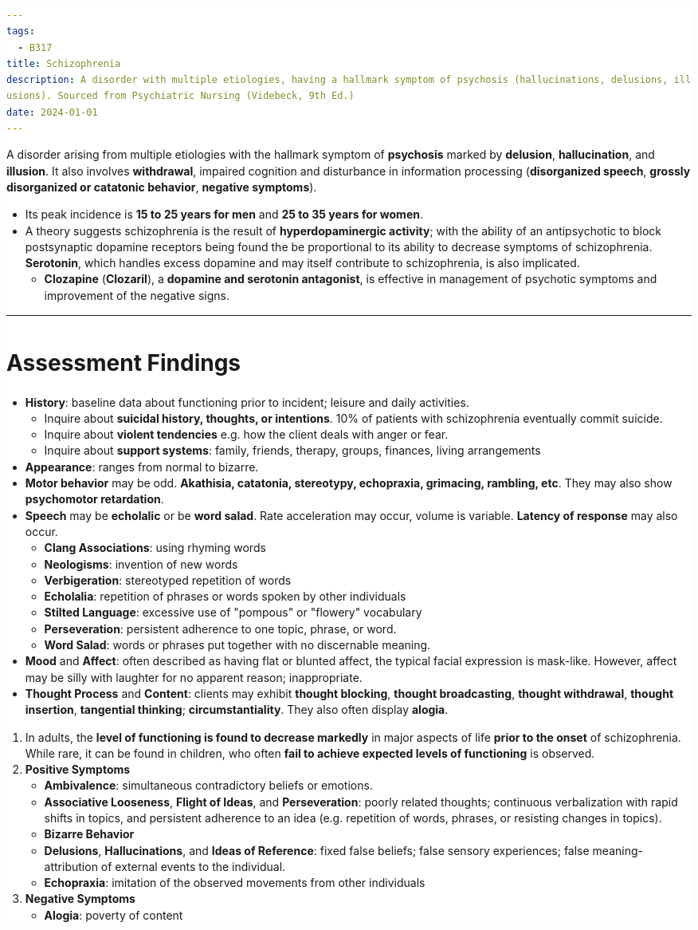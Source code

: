 ```yaml
---
tags:
  - B317
title: Schizophrenia
description: A disorder with multiple etiologies, having a hallmark symptom of psychosis (hallucinations, delusions, illusions). Sourced from Psychiatric Nursing (Videbeck, 9th Ed.)
date: 2024-01-01
---
```

A disorder arising from multiple etiologies with the hallmark symptom of **psychosis** marked by **delusion**, **hallucination**, and **illusion**. It also involves **withdrawal**, impaired cognition and disturbance in information processing (**disorganized speech**, **grossly disorganized or catatonic behavior**, **negative symptoms**).
- Its peak incidence is **15 to 25 years for men** and **25 to 35 years for women**.
- A theory suggests schizophrenia is the result of **hyperdopaminergic activity**; with the ability of an antipsychotic to block postsynaptic dopamine receptors being found the be proportional to its ability to decrease symptoms of schizophrenia. **Serotonin**, which handles excess dopamine and may itself contribute to schizophrenia, is also implicated.
	- **Clozapine** (**Clozaril**), a **dopamine and serotonin antagonist**, is effective in management of psychotic symptoms and improvement of the negative signs.
___
# Assessment Findings
- **History**: baseline data about functioning prior to incident; leisure and daily activities.
	- Inquire about **suicidal history, thoughts, or intentions**. 10% of patients with schizophrenia eventually commit suicide.
	- Inquire about **violent tendencies** e.g. how the client deals with anger or fear.
	- Inquire about **support systems**: family, friends, therapy, groups, finances, living arrangements
- **Appearance**: ranges from normal to bizarre.
- **Motor behavior** may be odd. **Akathisia, catatonia, stereotypy, echopraxia, grimacing, rambling, etc**. They may also show **psychomotor retardation**. 
- **Speech** may be **echolalic** or be **word salad**. Rate acceleration may occur, volume is variable. **Latency of response** may also occur.
	- **Clang Associations**: using rhyming words
	- **Neologisms**: invention of new words
	- **Verbigeration**: stereotyped repetition of words
	- **Echolalia**: repetition of phrases or words spoken by other individuals
	- **Stilted Language**: excessive use of "pompous" or "flowery" vocabulary
	- **Perseveration**: persistent adherence to one topic, phrase, or word.
	- **Word Salad**: words or phrases put together with no discernable meaning.
- **Mood** and **Affect**: often described as having flat or blunted affect, the typical facial expression is mask-like. However, affect may be silly with laughter for no apparent reason; inappropriate.
- **Thought Process** and **Content**: clients may exhibit **thought blocking**, **thought broadcasting**, **thought withdrawal**, **thought insertion**, **tangential thinking**; **circumstantiality**. They also often display **alogia**.

1. In adults, the **level of functioning is found to decrease markedly** in major aspects of life **prior to the onset** of schizophrenia. While rare, it can be found in children, who often **fail to achieve expected levels of functioning** is observed.
2. **Positive Symptoms**
	- **Ambivalence**: simultaneous contradictory beliefs or emotions.
	- **Associative Looseness**, **Flight of Ideas**, and **Perseveration**: poorly related thoughts; continuous verbalization with rapid shifts in topics, and persistent adherence to an idea (e.g. repetition of words, phrases, or resisting changes in topics).
	- **Bizarre Behavior**
	- **Delusions**, **Hallucinations**, and **Ideas of Reference**: fixed false beliefs; false sensory experiences; false meaning-attribution of external events to the individual.
	- **Echopraxia**: imitation of the observed movements from other individuals
3. **Negative Symptoms**
	- **Alogia**: poverty of content